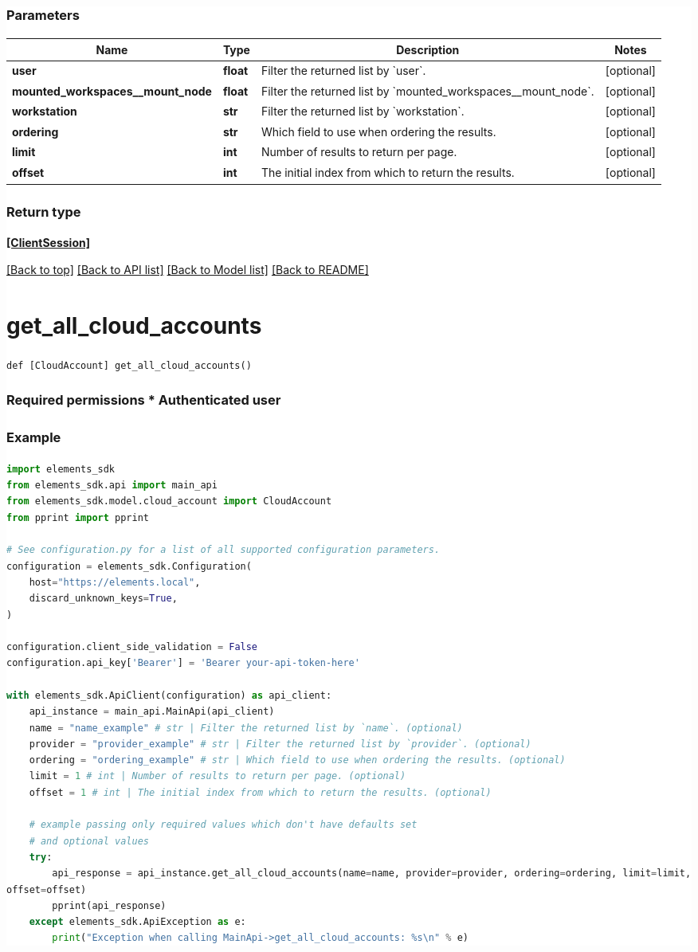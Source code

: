 
### Parameters

Name | Type | Description  | Notes
------------- | ------------- | ------------- | -------------
 **user** | **float**| Filter the returned list by &#x60;user&#x60;. | [optional]
 **mounted_workspaces__mount_node** | **float**| Filter the returned list by &#x60;mounted_workspaces__mount_node&#x60;. | [optional]
 **workstation** | **str**| Filter the returned list by &#x60;workstation&#x60;. | [optional]
 **ordering** | **str**| Which field to use when ordering the results. | [optional]
 **limit** | **int**| Number of results to return per page. | [optional]
 **offset** | **int**| The initial index from which to return the results. | [optional]

### Return type

[**[ClientSession]**](ClientSession.md)

[[Back to top]](#) [[Back to API list]](../README.md#api-endpoints) [[Back to Model list]](../README.md#models) [[Back to README]](../README.md)

# **get_all_cloud_accounts**
    def [CloudAccount] get_all_cloud_accounts()



### Required permissions    * Authenticated user 

### Example


```python
import elements_sdk
from elements_sdk.api import main_api
from elements_sdk.model.cloud_account import CloudAccount
from pprint import pprint

# See configuration.py for a list of all supported configuration parameters.
configuration = elements_sdk.Configuration(
    host="https://elements.local",
    discard_unknown_keys=True,
)

configuration.client_side_validation = False
configuration.api_key['Bearer'] = 'Bearer your-api-token-here'

with elements_sdk.ApiClient(configuration) as api_client:
    api_instance = main_api.MainApi(api_client)
    name = "name_example" # str | Filter the returned list by `name`. (optional)
    provider = "provider_example" # str | Filter the returned list by `provider`. (optional)
    ordering = "ordering_example" # str | Which field to use when ordering the results. (optional)
    limit = 1 # int | Number of results to return per page. (optional)
    offset = 1 # int | The initial index from which to return the results. (optional)

    # example passing only required values which don't have defaults set
    # and optional values
    try:
        api_response = api_instance.get_all_cloud_accounts(name=name, provider=provider, ordering=ordering, limit=limit, offset=offset)
        pprint(api_response)
    except elements_sdk.ApiException as e:
        print("Exception when calling MainApi->get_all_cloud_accounts: %s\n" % e)
```
